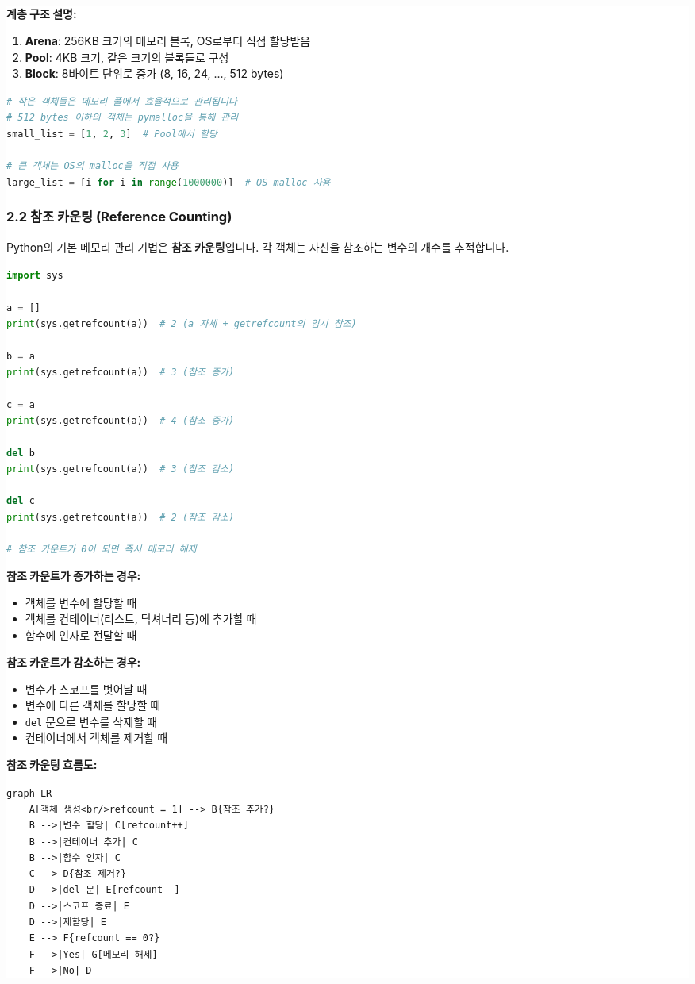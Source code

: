 **계층 구조 설명:**

1. **Arena**: 256KB 크기의 메모리 블록, OS로부터 직접 할당받음
2. **Pool**: 4KB 크기, 같은 크기의 블록들로 구성
3. **Block**: 8바이트 단위로 증가 (8, 16, 24, ..., 512 bytes)

```python
# 작은 객체들은 메모리 풀에서 효율적으로 관리됩니다
# 512 bytes 이하의 객체는 pymalloc을 통해 관리
small_list = [1, 2, 3]  # Pool에서 할당

# 큰 객체는 OS의 malloc을 직접 사용
large_list = [i for i in range(1000000)]  # OS malloc 사용
```

### 2.2 참조 카운팅 (Reference Counting)

Python의 기본 메모리 관리 기법은 **참조 카운팅**입니다. 각 객체는 자신을 참조하는 변수의 개수를 추적합니다.

```python
import sys

a = []
print(sys.getrefcount(a))  # 2 (a 자체 + getrefcount의 임시 참조)

b = a
print(sys.getrefcount(a))  # 3 (참조 증가)

c = a
print(sys.getrefcount(a))  # 4 (참조 증가)

del b
print(sys.getrefcount(a))  # 3 (참조 감소)

del c
print(sys.getrefcount(a))  # 2 (참조 감소)

# 참조 카운트가 0이 되면 즉시 메모리 해제
```

**참조 카운트가 증가하는 경우:**

- 객체를 변수에 할당할 때
- 객체를 컨테이너(리스트, 딕셔너리 등)에 추가할 때
- 함수에 인자로 전달할 때

**참조 카운트가 감소하는 경우:**

- 변수가 스코프를 벗어날 때
- 변수에 다른 객체를 할당할 때
- `del` 문으로 변수를 삭제할 때
- 컨테이너에서 객체를 제거할 때

**참조 카운팅 흐름도:**

```mermaid
graph LR
    A[객체 생성<br/>refcount = 1] --> B{참조 추가?}
    B -->|변수 할당| C[refcount++]
    B -->|컨테이너 추가| C
    B -->|함수 인자| C
    C --> D{참조 제거?}
    D -->|del 문| E[refcount--]
    D -->|스코프 종료| E
    D -->|재할당| E
    E --> F{refcount == 0?}
    F -->|Yes| G[메모리 해제]
    F -->|No| D

```